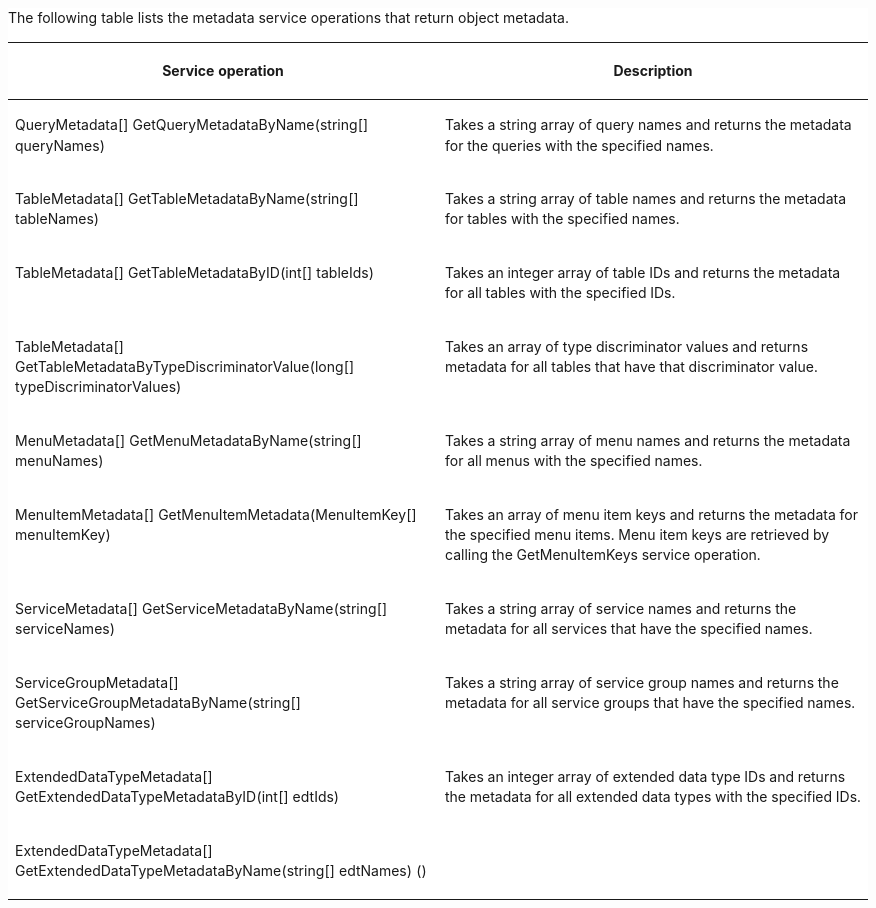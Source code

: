 
The following table lists the metadata service operations that return object metadata.

<table>
<colgroup>
<col style="width: 50%" />
<col style="width: 50%" />
</colgroup>
<thead>
<tr class="header">
<th><p>Service operation</p></th>
<th><p>Description</p></th>
</tr>
</thead>
<tbody>
<tr class="odd">
<td><p>QueryMetadata[] GetQueryMetadataByName(string[] queryNames)</p></td>
<td><p>Takes a string array of query names and returns the metadata for the queries with the specified names.</p></td>
</tr>
<tr class="even">
<td><p>TableMetadata[] GetTableMetadataByName(string[] tableNames)</p></td>
<td><p>Takes a string array of table names and returns the metadata for tables with the specified names.</p></td>
</tr>
<tr class="odd">
<td><p>TableMetadata[] GetTableMetadataByID(int[] tableIds)</p></td>
<td><p>Takes an integer array of table IDs and returns the metadata for all tables with the specified IDs.</p></td>
</tr>
<tr class="even">
<td><p>TableMetadata[] GetTableMetadataByTypeDiscriminatorValue(long[] typeDiscriminatorValues)</p></td>
<td><p>Takes an array of type discriminator values and returns metadata for all tables that have that discriminator value.</p></td>
</tr>
<tr class="odd">
<td><p>MenuMetadata[] GetMenuMetadataByName(string[] menuNames)</p></td>
<td><p>Takes a string array of menu names and returns the metadata for all menus with the specified names.</p></td>
</tr>
<tr class="even">
<td><p>MenuItemMetadata[] GetMenuItemMetadata(MenuItemKey[] menuItemKey)</p></td>
<td><p>Takes an array of menu item keys and returns the metadata for the specified menu items. Menu item keys are retrieved by calling the GetMenuItemKeys service operation.</p></td>
</tr>
<tr class="odd">
<td><p>ServiceMetadata[] GetServiceMetadataByName(string[] serviceNames)</p></td>
<td><p>Takes a string array of service names and returns the metadata for all services that have the specified names.</p></td>
</tr>
<tr class="even">
<td><p>ServiceGroupMetadata[] GetServiceGroupMetadataByName(string[] serviceGroupNames)</p></td>
<td><p>Takes a string array of service group names and returns the metadata for all service groups that have the specified names.</p></td>
</tr>
<tr class="odd">
<td><p>ExtendedDataTypeMetadata[] GetExtendedDataTypeMetadataByID(int[] edtIds)</p></td>
<td><p>Takes an integer array of extended data type IDs and returns the metadata for all extended data types with the specified IDs.</p></td>
</tr>
<tr class="even">
<td><p>ExtendedDataTypeMetadata[] GetExtendedDataTypeMetadataByName(string[] edtNames) ()</p></td>